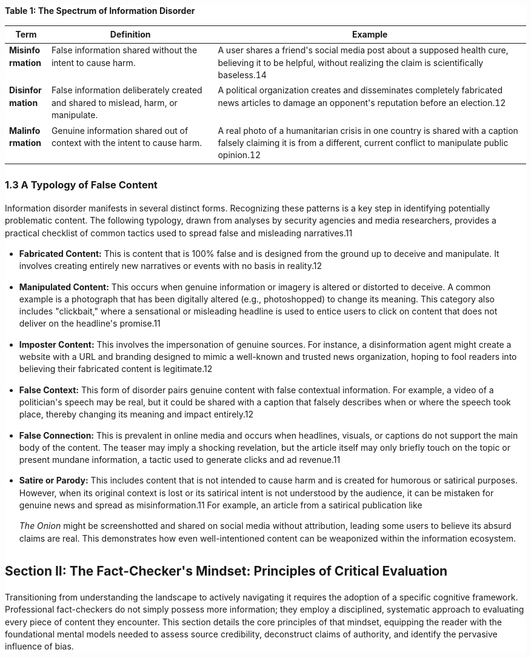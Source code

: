
**Table 1: The Spectrum of Information Disorder**

|Term|Definition|Example|
|---|---|---|
|**Misinformation**|False information shared without the intent to cause harm.|A user shares a friend's social media post about a supposed health cure, believing it to be helpful, without realizing the claim is scientifically baseless.14|
|**Disinformation**|False information deliberately created and shared to mislead, harm, or manipulate.|A political organization creates and disseminates completely fabricated news articles to damage an opponent's reputation before an election.12|
|**Malinformation**|Genuine information shared out of context with the intent to cause harm.|A real photo of a humanitarian crisis in one country is shared with a caption falsely claiming it is from a different, current conflict to manipulate public opinion.12|

### 1.3 A Typology of False Content

Information disorder manifests in several distinct forms. Recognizing these patterns is a key step in identifying potentially problematic content. The following typology, drawn from analyses by security agencies and media researchers, provides a practical checklist of common tactics used to spread false and misleading narratives.11

- **Fabricated Content:** This is content that is 100% false and is designed from the ground up to deceive and manipulate. It involves creating entirely new narratives or events with no basis in reality.12
    
- **Manipulated Content:** This occurs when genuine information or imagery is altered or distorted to deceive. A common example is a photograph that has been digitally altered (e.g., photoshopped) to change its meaning. This category also includes "clickbait," where a sensational or misleading headline is used to entice users to click on content that does not deliver on the headline's promise.11
    
- **Imposter Content:** This involves the impersonation of genuine sources. For instance, a disinformation agent might create a website with a URL and branding designed to mimic a well-known and trusted news organization, hoping to fool readers into believing their fabricated content is legitimate.12
    
- **False Context:** This form of disorder pairs genuine content with false contextual information. For example, a video of a politician's speech may be real, but it could be shared with a caption that falsely describes when or where the speech took place, thereby changing its meaning and impact entirely.12
    
- **False Connection:** This is prevalent in online media and occurs when headlines, visuals, or captions do not support the main body of the content. The teaser may imply a shocking revelation, but the article itself may only briefly touch on the topic or present mundane information, a tactic used to generate clicks and ad revenue.11
    
- **Satire or Parody:** This includes content that is not intended to cause harm and is created for humorous or satirical purposes. However, when its original context is lost or its satirical intent is not understood by the audience, it can be mistaken for genuine news and spread as misinformation.11 For example, an article from a satirical publication like
    
    _The Onion_ might be screenshotted and shared on social media without attribution, leading some users to believe its absurd claims are real. This demonstrates how even well-intentioned content can be weaponized within the information ecosystem.
    

## Section II: The Fact-Checker's Mindset: Principles of Critical Evaluation

Transitioning from understanding the landscape to actively navigating it requires the adoption of a specific cognitive framework. Professional fact-checkers do not simply possess more information; they employ a disciplined, systematic approach to evaluating every piece of content they encounter. This section details the core principles of that mindset, equipping the reader with the foundational mental models needed to assess source credibility, deconstruct claims of authority, and identify the pervasive influence of bias.
